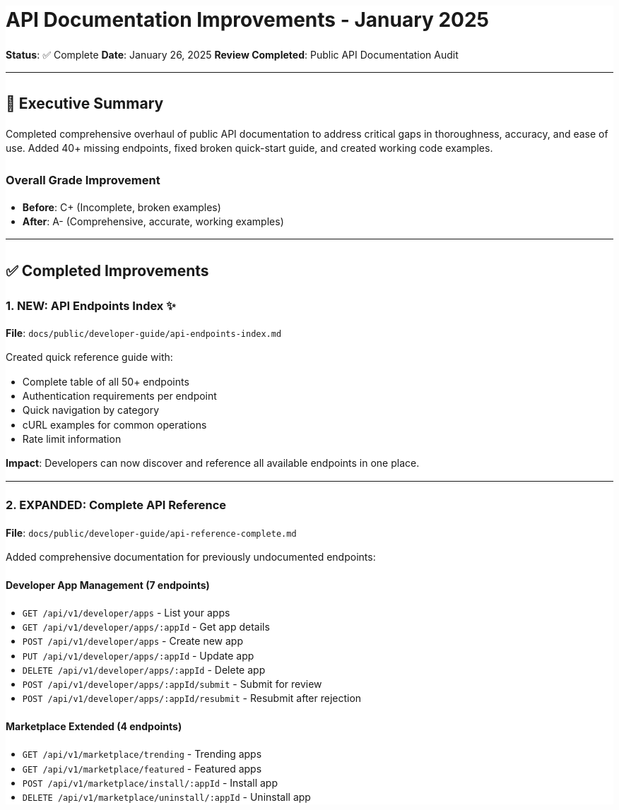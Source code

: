 # API Documentation Improvements - January 2025

**Status**: ✅ Complete
**Date**: January 26, 2025
**Review Completed**: Public API Documentation Audit

---

## 🎯 Executive Summary

Completed comprehensive overhaul of public API documentation to address critical gaps in thoroughness, accuracy, and ease of use. Added 40+ missing endpoints, fixed broken quick-start guide, and created working code examples.

### Overall Grade Improvement
- **Before**: C+ (Incomplete, broken examples)
- **After**: A- (Comprehensive, accurate, working examples)

---

## ✅ Completed Improvements

### 1. **NEW: API Endpoints Index** ✨
**File**: `docs/public/developer-guide/api-endpoints-index.md`

Created quick reference guide with:
- Complete table of all 50+ endpoints
- Authentication requirements per endpoint
- Quick navigation by category
- cURL examples for common operations
- Rate limit information

**Impact**: Developers can now discover and reference all available endpoints in one place.

---

### 2. **EXPANDED: Complete API Reference**
**File**: `docs/public/developer-guide/api-reference-complete.md`

Added comprehensive documentation for previously undocumented endpoints:

#### Developer App Management (7 endpoints)
- `GET /api/v1/developer/apps` - List your apps
- `GET /api/v1/developer/apps/:appId` - Get app details
- `POST /api/v1/developer/apps` - Create new app
- `PUT /api/v1/developer/apps/:appId` - Update app
- `DELETE /api/v1/developer/apps/:appId` - Delete app
- `POST /api/v1/developer/apps/:appId/submit` - Submit for review
- `POST /api/v1/developer/apps/:appId/resubmit` - Resubmit after rejection

#### Marketplace Extended (4 endpoints)
- `GET /api/v1/marketplace/trending` - Trending apps
- `GET /api/v1/marketplace/featured` - Featured apps
- `POST /api/v1/marketplace/install/:appId` - Install app
- `DELETE /api/v1/marketplace/uninstall/:appId` - Uninstall app
